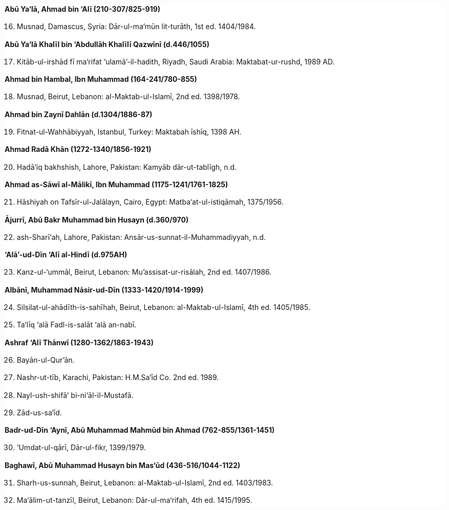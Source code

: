 **Abū Ya‘lā, Ahmad bin ‘Alī (210-307/825-919)**

16. Musnad, Damascus, Syria: Dār-ul-ma’mūn lit-turāth, 1st ed.
1404/1984.

**Abū Ya‘lā Khalīl bin ‘Abdullāh Khalīlī Qazwīnī (d.446/1055)**

17. Kitāb-ul-irshād fī ma‘rifat ‘ulamā’-il-hadith, Riyadh, Saudi Arabia:
Maktabat-ur-rushd, 1989 AD.

**Ahmad bin Hambal, Ibn Muhammad (164-241/780-855)**

18. Musnad, Beirut, Lebanon: al-Maktab-ul-Islamī, 2nd ed. 1398/1978.

**Ahmad bin Zaynī Dahlān (d.1304/1886-87)**

19. Fitnat-ul-Wahhābiyyah, Istanbul, Turkey: Maktabah īshīq, 1398 AH.

**Ahmad Radā Khān (1272-1340/1856-1921)**

20. Hadā’iq bakhshish, Lahore, Pakistan: Kamyāb dār-ut-tablīgh, n.d.

**Ahmad as-Sāwī al-Mālikī, Ibn Muhammad (1175-1241/1761-1825)**

21. Hāshiyah on Tafsīr-ul-Jalālayn, Cairo, Egypt: Matba‘at-ul-istiqāmah,
1375/1956.

**Ājurrī, Abū Bakr Muhammad bin Husayn (d.360/970)**

22. ash-Sharī‘ah, Lahore, Pakistan: Ansār-us-sunnat-il-Muhammadiyyah,
n.d.

**‘Alā’-ud-Dīn ‘Alī al-Hindī (d.975AH)**

23. Kanz-ul-‘ummāl, Beirut, Lebanon: Mu’assisat-ur-risālah, 2nd ed.
1407/1986.

**Albānī, Muhammad Nāsir-ud-Dīn (1333-1420/1914-1999)**

24. Silsilat-ul-ahādīth-is-sahīhah, Beirut, Lebanon:
al-Maktab-ul-Islamī, 4th ed. 1405/1985.

25. Ta‘līq ‘alā Fadl-is-salāt ‘alā an-nabī.

**Ashraf ‘Alī Thānwī (1280-1362/1863-1943)**

26. Bayān-ul-Qur’ān.

27. Nashr-ut-tīb, Karachi, Pakistan: H.M.Sa‘īd Co. 2nd ed. 1989.

28. Nayl-ush-shifā’ bi-ni‘āl-il-Mustafā.

29. Zād-us-sa‘īd.

**Badr-ud-Dīn ‘Aynī, Abū Muhammad Mahmūd bin Ahmad (762-855/1361-1451)**

30. ‘Umdat-ul-qārī, Dār-ul-fikr, 1399/1979.

**Baghawī, Abū Muhammad Husayn bin Mas‘ūd (436-516/1044-1122)**

31. Sharh-us-sunnah, Beirut, Lebanon: al-Maktab-ul-Islamī, 2nd ed.
1403/1983.

32. Ma‘ālim-ut-tanzīl, Beirut, Lebanon: Dār-ul-ma‘rifah, 4th ed.
1415/1995.
